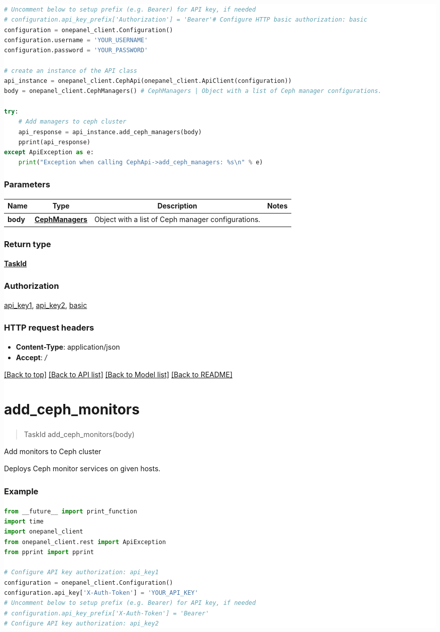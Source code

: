 ```python
# Uncomment below to setup prefix (e.g. Bearer) for API key, if needed
# configuration.api_key_prefix['Authorization'] = 'Bearer'# Configure HTTP basic authorization: basic
configuration = onepanel_client.Configuration()
configuration.username = 'YOUR_USERNAME'
configuration.password = 'YOUR_PASSWORD'

# create an instance of the API class
api_instance = onepanel_client.CephApi(onepanel_client.ApiClient(configuration))
body = onepanel_client.CephManagers() # CephManagers | Object with a list of Ceph manager configurations.

try:
    # Add managers to ceph cluster
    api_response = api_instance.add_ceph_managers(body)
    pprint(api_response)
except ApiException as e:
    print("Exception when calling CephApi->add_ceph_managers: %s\n" % e)
```

### Parameters

Name | Type | Description  | Notes
------------- | ------------- | ------------- | -------------
 **body** | [**CephManagers**](CephManagers.md)| Object with a list of Ceph manager configurations. | 

### Return type

[**TaskId**](TaskId.md)

### Authorization

[api_key1](../README.md#api_key1), [api_key2](../README.md#api_key2), [basic](../README.md#basic)

### HTTP request headers

 - **Content-Type**: application/json
 - **Accept**: */*

[[Back to top]](#) [[Back to API list]](../README.md#documentation-for-api-endpoints) [[Back to Model list]](../README.md#documentation-for-models) [[Back to README]](../README.md)

# **add_ceph_monitors**
> TaskId add_ceph_monitors(body)

Add monitors to Ceph cluster

Deploys Ceph monitor services on given hosts.

### Example
```python
from __future__ import print_function
import time
import onepanel_client
from onepanel_client.rest import ApiException
from pprint import pprint

# Configure API key authorization: api_key1
configuration = onepanel_client.Configuration()
configuration.api_key['X-Auth-Token'] = 'YOUR_API_KEY'
# Uncomment below to setup prefix (e.g. Bearer) for API key, if needed
# configuration.api_key_prefix['X-Auth-Token'] = 'Bearer'
# Configure API key authorization: api_key2
```